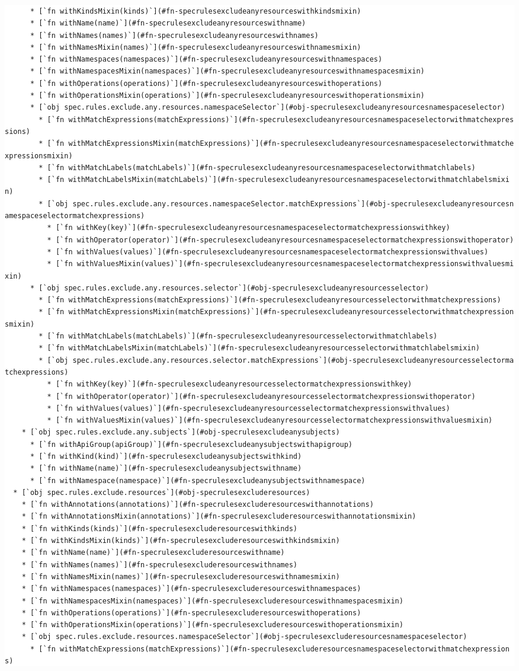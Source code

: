           * [`fn withKindsMixin(kinds)`](#fn-specrulesexcludeanyresourceswithkindsmixin)
          * [`fn withName(name)`](#fn-specrulesexcludeanyresourceswithname)
          * [`fn withNames(names)`](#fn-specrulesexcludeanyresourceswithnames)
          * [`fn withNamesMixin(names)`](#fn-specrulesexcludeanyresourceswithnamesmixin)
          * [`fn withNamespaces(namespaces)`](#fn-specrulesexcludeanyresourceswithnamespaces)
          * [`fn withNamespacesMixin(namespaces)`](#fn-specrulesexcludeanyresourceswithnamespacesmixin)
          * [`fn withOperations(operations)`](#fn-specrulesexcludeanyresourceswithoperations)
          * [`fn withOperationsMixin(operations)`](#fn-specrulesexcludeanyresourceswithoperationsmixin)
          * [`obj spec.rules.exclude.any.resources.namespaceSelector`](#obj-specrulesexcludeanyresourcesnamespaceselector)
            * [`fn withMatchExpressions(matchExpressions)`](#fn-specrulesexcludeanyresourcesnamespaceselectorwithmatchexpressions)
            * [`fn withMatchExpressionsMixin(matchExpressions)`](#fn-specrulesexcludeanyresourcesnamespaceselectorwithmatchexpressionsmixin)
            * [`fn withMatchLabels(matchLabels)`](#fn-specrulesexcludeanyresourcesnamespaceselectorwithmatchlabels)
            * [`fn withMatchLabelsMixin(matchLabels)`](#fn-specrulesexcludeanyresourcesnamespaceselectorwithmatchlabelsmixin)
            * [`obj spec.rules.exclude.any.resources.namespaceSelector.matchExpressions`](#obj-specrulesexcludeanyresourcesnamespaceselectormatchexpressions)
              * [`fn withKey(key)`](#fn-specrulesexcludeanyresourcesnamespaceselectormatchexpressionswithkey)
              * [`fn withOperator(operator)`](#fn-specrulesexcludeanyresourcesnamespaceselectormatchexpressionswithoperator)
              * [`fn withValues(values)`](#fn-specrulesexcludeanyresourcesnamespaceselectormatchexpressionswithvalues)
              * [`fn withValuesMixin(values)`](#fn-specrulesexcludeanyresourcesnamespaceselectormatchexpressionswithvaluesmixin)
          * [`obj spec.rules.exclude.any.resources.selector`](#obj-specrulesexcludeanyresourcesselector)
            * [`fn withMatchExpressions(matchExpressions)`](#fn-specrulesexcludeanyresourcesselectorwithmatchexpressions)
            * [`fn withMatchExpressionsMixin(matchExpressions)`](#fn-specrulesexcludeanyresourcesselectorwithmatchexpressionsmixin)
            * [`fn withMatchLabels(matchLabels)`](#fn-specrulesexcludeanyresourcesselectorwithmatchlabels)
            * [`fn withMatchLabelsMixin(matchLabels)`](#fn-specrulesexcludeanyresourcesselectorwithmatchlabelsmixin)
            * [`obj spec.rules.exclude.any.resources.selector.matchExpressions`](#obj-specrulesexcludeanyresourcesselectormatchexpressions)
              * [`fn withKey(key)`](#fn-specrulesexcludeanyresourcesselectormatchexpressionswithkey)
              * [`fn withOperator(operator)`](#fn-specrulesexcludeanyresourcesselectormatchexpressionswithoperator)
              * [`fn withValues(values)`](#fn-specrulesexcludeanyresourcesselectormatchexpressionswithvalues)
              * [`fn withValuesMixin(values)`](#fn-specrulesexcludeanyresourcesselectormatchexpressionswithvaluesmixin)
        * [`obj spec.rules.exclude.any.subjects`](#obj-specrulesexcludeanysubjects)
          * [`fn withApiGroup(apiGroup)`](#fn-specrulesexcludeanysubjectswithapigroup)
          * [`fn withKind(kind)`](#fn-specrulesexcludeanysubjectswithkind)
          * [`fn withName(name)`](#fn-specrulesexcludeanysubjectswithname)
          * [`fn withNamespace(namespace)`](#fn-specrulesexcludeanysubjectswithnamespace)
      * [`obj spec.rules.exclude.resources`](#obj-specrulesexcluderesources)
        * [`fn withAnnotations(annotations)`](#fn-specrulesexcluderesourceswithannotations)
        * [`fn withAnnotationsMixin(annotations)`](#fn-specrulesexcluderesourceswithannotationsmixin)
        * [`fn withKinds(kinds)`](#fn-specrulesexcluderesourceswithkinds)
        * [`fn withKindsMixin(kinds)`](#fn-specrulesexcluderesourceswithkindsmixin)
        * [`fn withName(name)`](#fn-specrulesexcluderesourceswithname)
        * [`fn withNames(names)`](#fn-specrulesexcluderesourceswithnames)
        * [`fn withNamesMixin(names)`](#fn-specrulesexcluderesourceswithnamesmixin)
        * [`fn withNamespaces(namespaces)`](#fn-specrulesexcluderesourceswithnamespaces)
        * [`fn withNamespacesMixin(namespaces)`](#fn-specrulesexcluderesourceswithnamespacesmixin)
        * [`fn withOperations(operations)`](#fn-specrulesexcluderesourceswithoperations)
        * [`fn withOperationsMixin(operations)`](#fn-specrulesexcluderesourceswithoperationsmixin)
        * [`obj spec.rules.exclude.resources.namespaceSelector`](#obj-specrulesexcluderesourcesnamespaceselector)
          * [`fn withMatchExpressions(matchExpressions)`](#fn-specrulesexcluderesourcesnamespaceselectorwithmatchexpressions)